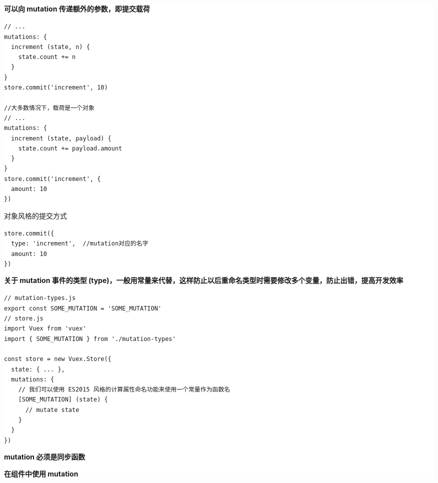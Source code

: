 **可以向 mutation 传递额外的参数，即提交载荷**

```
// ...
mutations: {
  increment (state, n) {
    state.count += n
  }
}
store.commit('increment', 10)

//大多数情况下，载荷是一个对象
// ...
mutations: {
  increment (state, payload) {
    state.count += payload.amount
  }
}
store.commit('increment', {
  amount: 10
})
```

对象风格的提交方式

```
store.commit({
  type: 'increment',  //mutation对应的名字
  amount: 10
})
```

**关于 mutation 事件的类型 (type)，一般用常量来代替，这样防止以后重命名类型时需要修改多个变量，防止出错，提高开发效率**

```
// mutation-types.js
export const SOME_MUTATION = 'SOME_MUTATION'
// store.js
import Vuex from 'vuex'
import { SOME_MUTATION } from './mutation-types'

const store = new Vuex.Store({
  state: { ... },
  mutations: {
    // 我们可以使用 ES2015 风格的计算属性命名功能来使用一个常量作为函数名
    [SOME_MUTATION] (state) {
      // mutate state
    }
  }
})
```

**mutation 必须是同步函数**

**在组件中使用 mutation**
